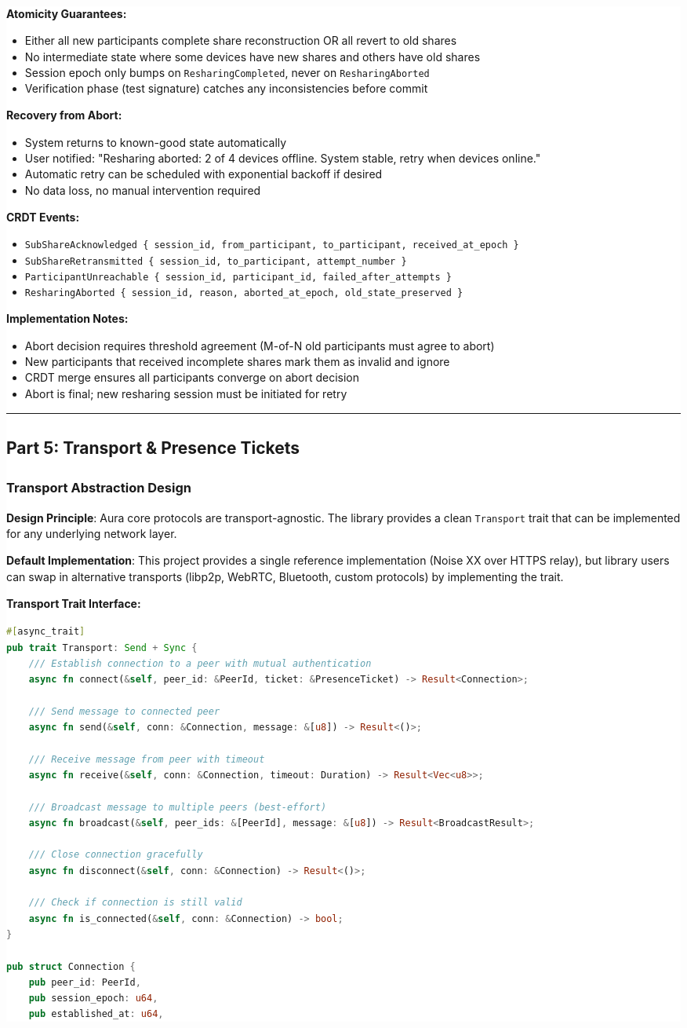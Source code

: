 **Atomicity Guarantees:**
- Either all new participants complete share reconstruction OR all revert to old shares
- No intermediate state where some devices have new shares and others have old shares
- Session epoch only bumps on `ResharingCompleted`, never on `ResharingAborted`
- Verification phase (test signature) catches any inconsistencies before commit

**Recovery from Abort:**
- System returns to known-good state automatically
- User notified: "Resharing aborted: 2 of 4 devices offline. System stable, retry when devices online."
- Automatic retry can be scheduled with exponential backoff if desired
- No data loss, no manual intervention required

**CRDT Events:**
- `SubShareAcknowledged { session_id, from_participant, to_participant, received_at_epoch }`
- `SubShareRetransmitted { session_id, to_participant, attempt_number }`
- `ParticipantUnreachable { session_id, participant_id, failed_after_attempts }`
- `ResharingAborted { session_id, reason, aborted_at_epoch, old_state_preserved }`

**Implementation Notes:**
- Abort decision requires threshold agreement (M-of-N old participants must agree to abort)
- New participants that received incomplete shares mark them as invalid and ignore
- CRDT merge ensures all participants converge on abort decision
- Abort is final; new resharing session must be initiated for retry

---

## Part 5: Transport & Presence Tickets

### Transport Abstraction Design

**Design Principle**: Aura core protocols are transport-agnostic. The library provides a clean `Transport` trait that can be implemented for any underlying network layer.

**Default Implementation**: This project provides a single reference implementation (Noise XX over HTTPS relay), but library users can swap in alternative transports (libp2p, WebRTC, Bluetooth, custom protocols) by implementing the trait.

**Transport Trait Interface:**

```rust
#[async_trait]
pub trait Transport: Send + Sync {
    /// Establish connection to a peer with mutual authentication
    async fn connect(&self, peer_id: &PeerId, ticket: &PresenceTicket) -> Result<Connection>;
    
    /// Send message to connected peer
    async fn send(&self, conn: &Connection, message: &[u8]) -> Result<()>;
    
    /// Receive message from peer with timeout
    async fn receive(&self, conn: &Connection, timeout: Duration) -> Result<Vec<u8>>;
    
    /// Broadcast message to multiple peers (best-effort)
    async fn broadcast(&self, peer_ids: &[PeerId], message: &[u8]) -> Result<BroadcastResult>;
    
    /// Close connection gracefully
    async fn disconnect(&self, conn: &Connection) -> Result<()>;
    
    /// Check if connection is still valid
    async fn is_connected(&self, conn: &Connection) -> bool;
}

pub struct Connection {
    pub peer_id: PeerId,
    pub session_epoch: u64,
    pub established_at: u64,
```